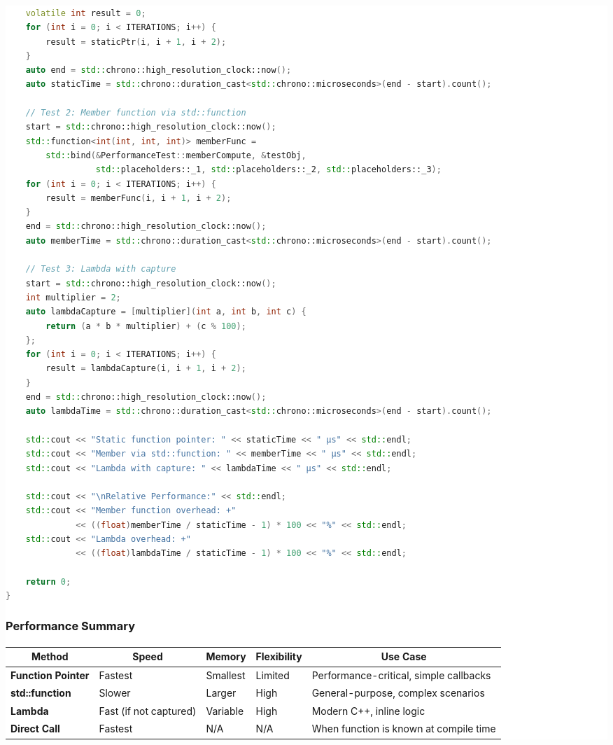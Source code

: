 ```cpp
    volatile int result = 0;
    for (int i = 0; i < ITERATIONS; i++) {
        result = staticPtr(i, i + 1, i + 2);
    }
    auto end = std::chrono::high_resolution_clock::now();
    auto staticTime = std::chrono::duration_cast<std::chrono::microseconds>(end - start).count();
    
    // Test 2: Member function via std::function
    start = std::chrono::high_resolution_clock::now();
    std::function<int(int, int, int)> memberFunc = 
        std::bind(&PerformanceTest::memberCompute, &testObj, 
                  std::placeholders::_1, std::placeholders::_2, std::placeholders::_3);
    for (int i = 0; i < ITERATIONS; i++) {
        result = memberFunc(i, i + 1, i + 2);
    }
    end = std::chrono::high_resolution_clock::now();
    auto memberTime = std::chrono::duration_cast<std::chrono::microseconds>(end - start).count();
    
    // Test 3: Lambda with capture
    start = std::chrono::high_resolution_clock::now();
    int multiplier = 2;
    auto lambdaCapture = [multiplier](int a, int b, int c) {
        return (a * b * multiplier) + (c % 100);
    };
    for (int i = 0; i < ITERATIONS; i++) {
        result = lambdaCapture(i, i + 1, i + 2);
    }
    end = std::chrono::high_resolution_clock::now();
    auto lambdaTime = std::chrono::duration_cast<std::chrono::microseconds>(end - start).count();
    
    std::cout << "Static function pointer: " << staticTime << " μs" << std::endl;
    std::cout << "Member via std::function: " << memberTime << " μs" << std::endl;
    std::cout << "Lambda with capture: " << lambdaTime << " μs" << std::endl;
    
    std::cout << "\nRelative Performance:" << std::endl;
    std::cout << "Member function overhead: +" 
              << ((float)memberTime / staticTime - 1) * 100 << "%" << std::endl;
    std::cout << "Lambda overhead: +" 
              << ((float)lambdaTime / staticTime - 1) * 100 << "%" << std::endl;
    
    return 0;
}
```

### Performance Summary

| Method | Speed | Memory | Flexibility | Use Case |
|--------|-------|--------|-------------|----------|
| **Function Pointer** | Fastest | Smallest | Limited | Performance-critical, simple callbacks |
| **std::function** | Slower | Larger | High | General-purpose, complex scenarios |
| **Lambda** | Fast (if not captured) | Variable | High | Modern C++, inline logic |
| **Direct Call** | Fastest | N/A | N/A | When function is known at compile time |

